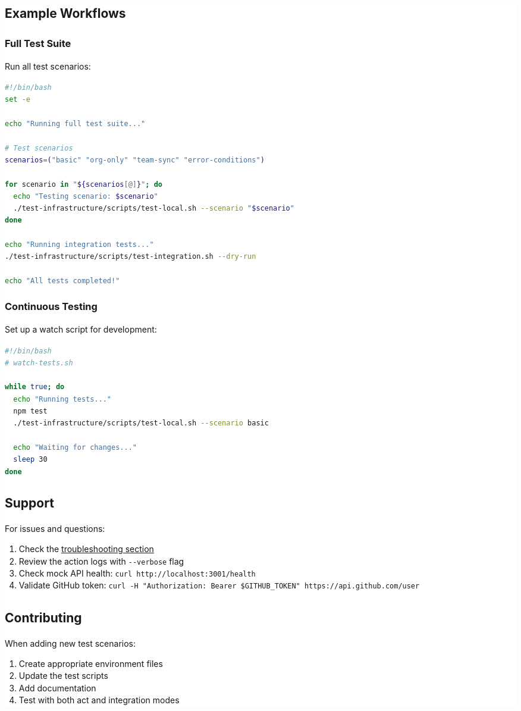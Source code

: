 ## Example Workflows

### Full Test Suite

Run all test scenarios:

```bash
#!/bin/bash
set -e

echo "Running full test suite..."

# Test scenarios
scenarios=("basic" "org-only" "team-sync" "error-conditions")

for scenario in "${scenarios[@]}"; do
  echo "Testing scenario: $scenario"
  ./test-infrastructure/scripts/test-local.sh --scenario "$scenario"
done

echo "Running integration tests..."
./test-infrastructure/scripts/test-integration.sh --dry-run

echo "All tests completed!"
```

### Continuous Testing

Set up a watch script for development:

```bash
#!/bin/bash
# watch-tests.sh

while true; do
  echo "Running tests..."
  npm test
  ./test-infrastructure/scripts/test-local.sh --scenario basic

  echo "Waiting for changes..."
  sleep 30
done
```

## Support

For issues and questions:

1. Check the [troubleshooting section](#troubleshooting)
2. Review the action logs with `--verbose` flag
3. Check mock API health: `curl http://localhost:3001/health`
4. Validate GitHub token:
   `curl -H "Authorization: Bearer $GITHUB_TOKEN" https://api.github.com/user`

## Contributing

When adding new test scenarios:

1. Create appropriate environment files
2. Update the test scripts
3. Add documentation
4. Test with both act and integration modes
